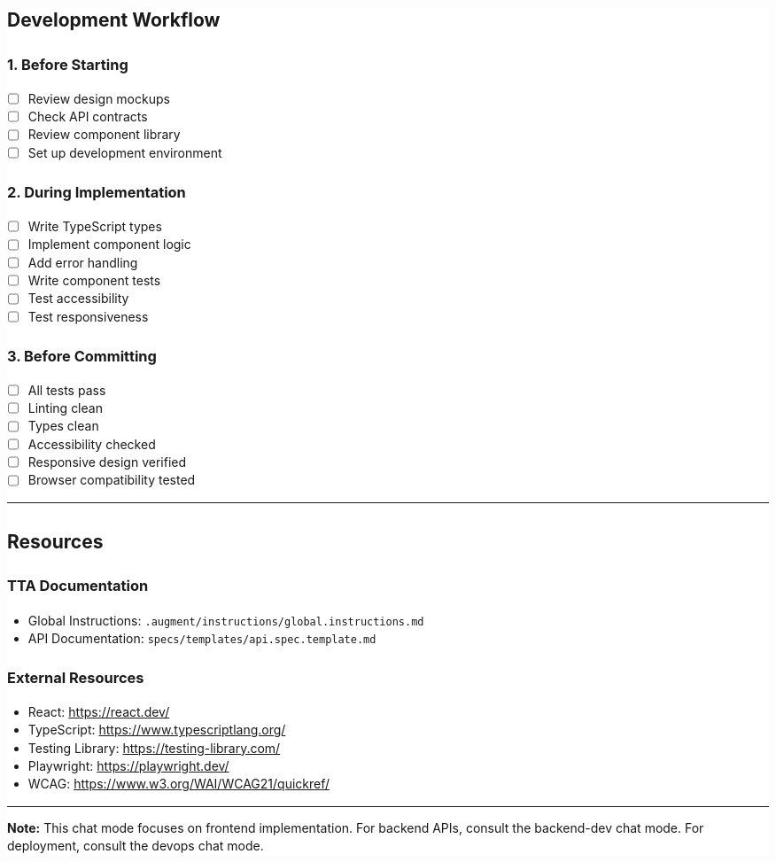 
## Development Workflow

### 1. Before Starting
- [ ] Review design mockups
- [ ] Check API contracts
- [ ] Review component library
- [ ] Set up development environment

### 2. During Implementation
- [ ] Write TypeScript types
- [ ] Implement component logic
- [ ] Add error handling
- [ ] Write component tests
- [ ] Test accessibility
- [ ] Test responsiveness

### 3. Before Committing
- [ ] All tests pass
- [ ] Linting clean
- [ ] Types clean
- [ ] Accessibility checked
- [ ] Responsive design verified
- [ ] Browser compatibility tested

---

## Resources

### TTA Documentation
- Global Instructions: `.augment/instructions/global.instructions.md`
- API Documentation: `specs/templates/api.spec.template.md`

### External Resources
- React: https://react.dev/
- TypeScript: https://www.typescriptlang.org/
- Testing Library: https://testing-library.com/
- Playwright: https://playwright.dev/
- WCAG: https://www.w3.org/WAI/WCAG21/quickref/

---

**Note:** This chat mode focuses on frontend implementation. For backend APIs, consult the backend-dev chat mode. For deployment, consult the devops chat mode.

